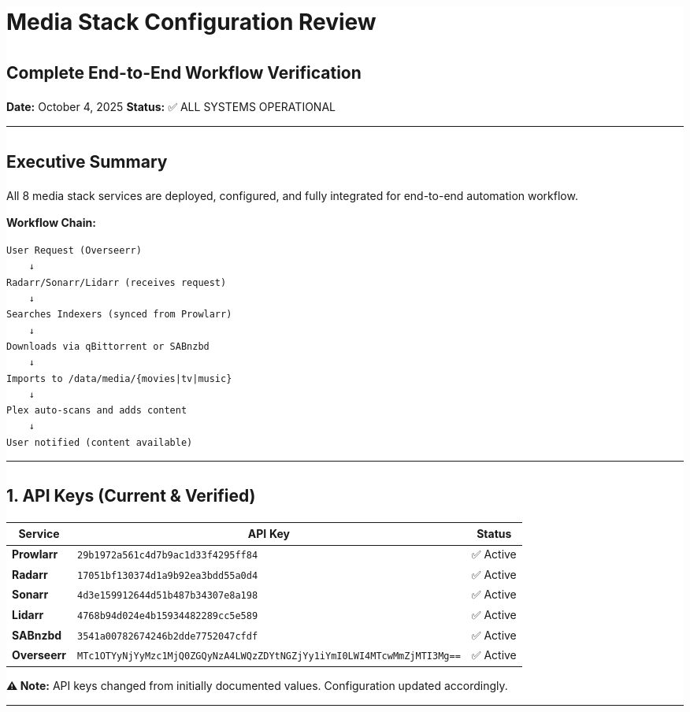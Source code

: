 # Media Stack Configuration Review
## Complete End-to-End Workflow Verification

**Date:** October 4, 2025
**Status:** ✅ ALL SYSTEMS OPERATIONAL

---

## Executive Summary

All 8 media stack services are deployed, configured, and fully integrated for end-to-end automation workflow.

**Workflow Chain:**
```
User Request (Overseerr)
    ↓
Radarr/Sonarr/Lidarr (receives request)
    ↓
Searches Indexers (synced from Prowlarr)
    ↓
Downloads via qBittorrent or SABnzbd
    ↓
Imports to /data/media/{movies|tv|music}
    ↓
Plex auto-scans and adds content
    ↓
User notified (content available)
```

---

## 1. API Keys (Current & Verified)

| Service | API Key | Status |
|---------|---------|--------|
| **Prowlarr** | `29b1972a561c4d7b9ac1d33f4295ff84` | ✅ Active |
| **Radarr** | `17051bf130374d1a9b92ea3bdd55a0d4` | ✅ Active |
| **Sonarr** | `4d3e159912644d51b487b34307e8a198` | ✅ Active |
| **Lidarr** | `4768b94d024e4b15934482289cc5e589` | ✅ Active |
| **SABnzbd** | `3541a00782674246b2dde7752047cfdf` | ✅ Active |
| **Overseerr** | `MTc1OTYyNjYyMzc1MjQ0ZGQyNzA4LWQzZDYtNGZjYy1iYmI0LWI4MTcwMmZjMTI3Mg==` | ✅ Active |

**⚠️ Note:** API keys changed from initially documented values. Configuration updated accordingly.

---
